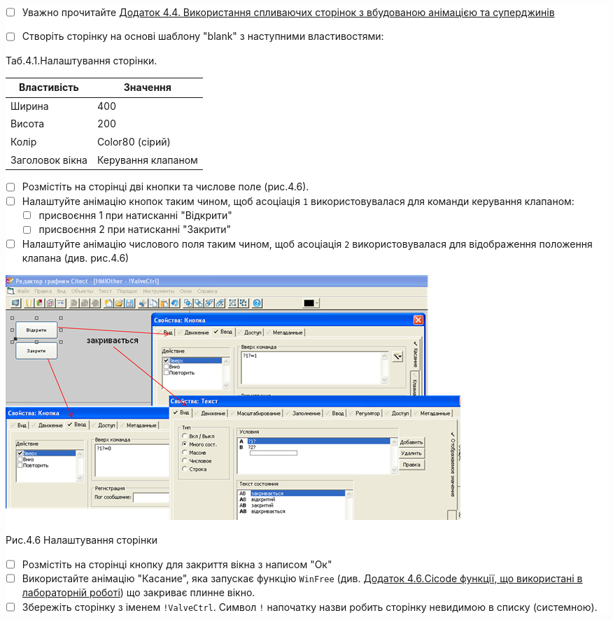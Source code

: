 - [ ] Уважно прочитайте [Додаток 4.4. Використання спливаючих сторінок з вбудованою анімацією та суперджинів](lab4a_4.md)

- [ ] Створіть сторінку на основі шаблону "blank" з наступними властивостями:  

Таб.4.1.Налаштування сторінки.

| **Властивість** | **Значення**       |
| --------------- | ------------------ |
| Ширина          | 400                |
| Висота          | 200                |
| Колір           | Color80  (сірий)   |
| Заголовок вікна | Керування клапаном |

- [ ] Розмістіть на сторінці дві кнопки та числове поле (рис.4.6). 
- [ ] Налаштуйте анімацію кнопок таким чином, щоб асоціація `1` використовувалася для команди керування клапаном: 
  - [ ] присвоєння 1 при натисканні "Відкрити"
  - [ ] присвоєння 2 при натисканні "Закрити" 
- [ ] Налаштуйте анімацію числового поля таким чином, щоб асоціація `2` використовувалася для відображення положення клапана (див. рис.4.6) 

![img](media4/clip_image006.png)

 Рис.4.6 Налаштування сторінки

- [ ] Розмістіть на сторінці кнопку для закриття вікна з написом "Ок"
- [ ] Використайте анімацію "Касание", яка запускає функцію `WinFree` (див. [Додаток 4.6.Cicode функції, що використані в лабораторній роботі](lab4a_6.md)) що закриває плинне вікно. 
- [ ] Збережіть сторінку з іменем `!ValveCtrl`. Символ `!` напочатку назви робить сторінку невидимою в списку (системною).

<iframe width="560" height="315" src="https://www.youtube.com/embed/Psq6l9i6a4Q" title="YouTube video player" frameborder="0" allow="accelerometer; autoplay; clipboard-write; encrypted-media; gyroscope; picture-in-picture" allowfullscreen></iframe>
